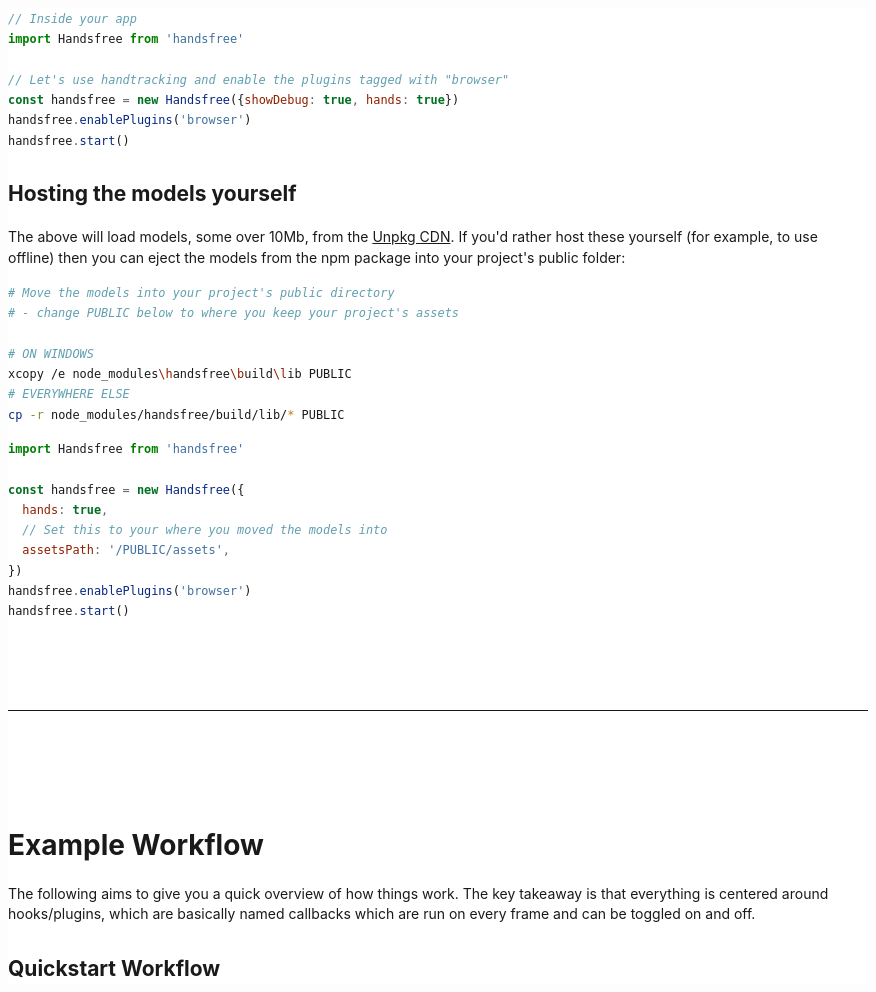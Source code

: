 ```js
// Inside your app
import Handsfree from 'handsfree'

// Let's use handtracking and enable the plugins tagged with "browser"
const handsfree = new Handsfree({showDebug: true, hands: true})
handsfree.enablePlugins('browser')
handsfree.start()
```

## Hosting the models yourself

The above will load models, some over 10Mb, from the [Unpkg CDN](https://unpkg.com/browse/handsfree@8.5.1/build/lib/assets). If you'd rather host these yourself (for example, to use offline) then you can eject the models from the npm package into your project's public folder:

```bash
# Move the models into your project's public directory
# - change PUBLIC below to where you keep your project's assets

# ON WINDOWS
xcopy /e node_modules\handsfree\build\lib PUBLIC
# EVERYWHERE ELSE
cp -r node_modules/handsfree/build/lib/* PUBLIC
```

```js
import Handsfree from 'handsfree'

const handsfree = new Handsfree({
  hands: true,
  // Set this to your where you moved the models into
  assetsPath: '/PUBLIC/assets',
})
handsfree.enablePlugins('browser')
handsfree.start()
```

<br>
<br>
<br>
<hr>
<br>
<br>
<br>

# Example Workflow

The following aims to give you a quick overview of how things work. The key takeaway is that everything is centered around hooks/plugins, which are basically named callbacks which are run on every frame and can be toggled on and off.

## Quickstart Workflow
